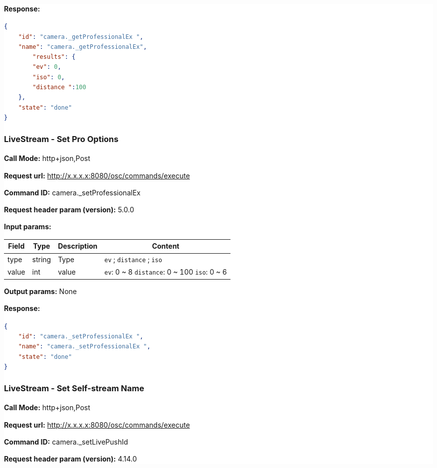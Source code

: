 **Response:**

```json
{
	"id": "camera._getProfessionalEx ",
	"name": "camera._getProfessionalEx",
		"results": {
		"ev": 0,
		"iso": 0,
		"distance ":100
	},
	"state": "done"
}
```





### LiveStream - Set Pro Options

**Call Mode:**  http+json,Post

**Request url:**  http://x.x.x.x:8080/osc/commands/execute

**Command ID:**  camera._setProfessionalEx

**Request header param (version):**  5.0.0

**Input params:**  

| Field | Type   | Description | Content                                  |
| ----- | ------ | ----------- | ---------------------------------------- |
| type  | string | Type        | `ev` ; `distance` ; `iso`                |
| value | int    | value       | `ev`: 0 ~ 8   `distance`: 0 ~ 100   `iso`: 0 ~ 6 |

**Output params:**   None

**Response:**

```json
{
	"id": "camera._setProfessionalEx ",
	"name": "camera._setProfessionalEx ",
	"state": "done"
}
```



### LiveStream - Set Self-stream Name

**Call Mode:** http+json,Post

**Request url:**   http://x.x.x.x:8080/osc/commands/execute

**Command ID:**  camera._setLivePushId

**Request header param (version):**  4.14.0
